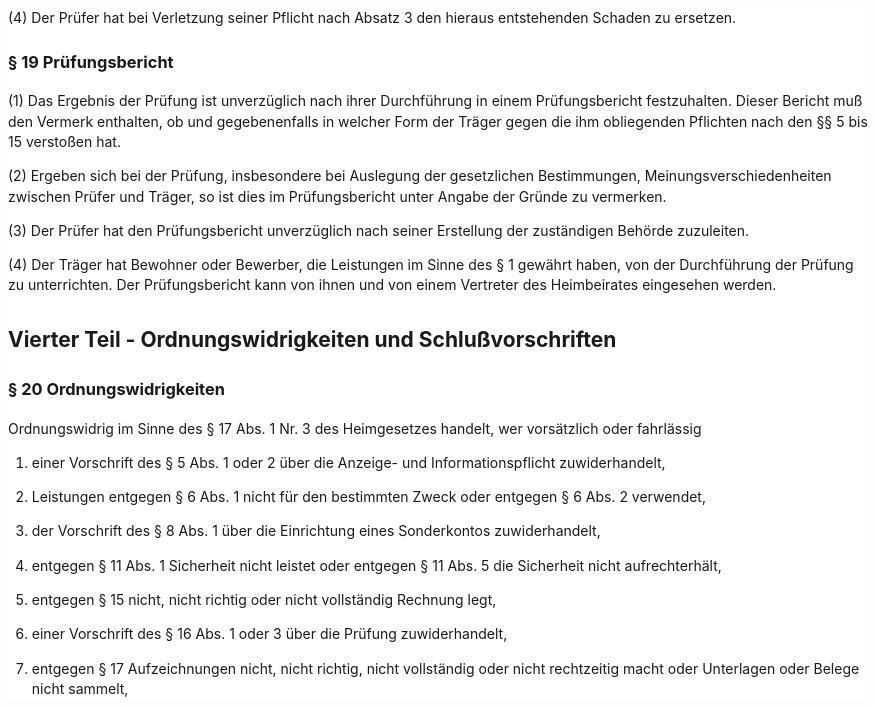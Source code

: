 (4) Der Prüfer hat bei Verletzung seiner Pflicht nach Absatz 3 den
hieraus entstehenden Schaden zu ersetzen.

### § 19 Prüfungsbericht

(1) Das Ergebnis der Prüfung ist unverzüglich nach ihrer Durchführung
in einem Prüfungsbericht festzuhalten. Dieser Bericht muß den Vermerk
enthalten, ob und gegebenenfalls in welcher Form der Träger gegen die
ihm obliegenden Pflichten nach den §§ 5 bis 15 verstoßen hat.

(2) Ergeben sich bei der Prüfung, insbesondere bei Auslegung der
gesetzlichen Bestimmungen, Meinungsverschiedenheiten zwischen Prüfer
und Träger, so ist dies im Prüfungsbericht unter Angabe der Gründe zu
vermerken.

(3) Der Prüfer hat den Prüfungsbericht unverzüglich nach seiner
Erstellung der zuständigen Behörde zuzuleiten.

(4) Der Träger hat Bewohner oder Bewerber, die Leistungen im Sinne des
§ 1 gewährt haben, von der Durchführung der Prüfung zu unterrichten.
Der Prüfungsbericht kann von ihnen und von einem Vertreter des
Heimbeirates eingesehen werden.

## Vierter Teil - Ordnungswidrigkeiten und Schlußvorschriften

### § 20 Ordnungswidrigkeiten

Ordnungswidrig im Sinne des § 17 Abs. 1 Nr. 3 des Heimgesetzes
handelt, wer vorsätzlich oder fahrlässig

1.  einer Vorschrift des § 5 Abs. 1 oder 2 über die Anzeige- und
    Informationspflicht zuwiderhandelt,


2.  Leistungen entgegen § 6 Abs. 1 nicht für den bestimmten Zweck oder
    entgegen § 6 Abs. 2 verwendet,


3.  der Vorschrift des § 8 Abs. 1 über die Einrichtung eines Sonderkontos
    zuwiderhandelt,


4.  entgegen § 11 Abs. 1 Sicherheit nicht leistet oder entgegen § 11 Abs.
    5 die Sicherheit nicht aufrechterhält,


5.  entgegen § 15 nicht, nicht richtig oder nicht vollständig Rechnung
    legt,


6.  einer Vorschrift des § 16 Abs. 1 oder 3 über die Prüfung
    zuwiderhandelt,


7.  entgegen § 17 Aufzeichnungen nicht, nicht richtig, nicht vollständig
    oder nicht rechtzeitig macht oder Unterlagen oder Belege nicht
    sammelt,
